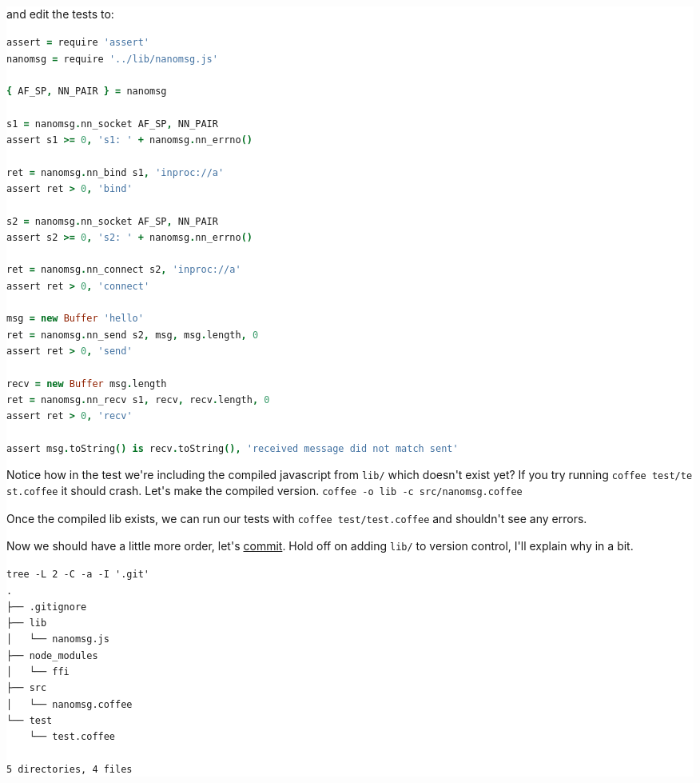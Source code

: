 
and edit the tests to:
```coffeescript test/test.coffee
assert = require 'assert'
nanomsg = require '../lib/nanomsg.js'

{ AF_SP, NN_PAIR } = nanomsg

s1 = nanomsg.nn_socket AF_SP, NN_PAIR
assert s1 >= 0, 's1: ' + nanomsg.nn_errno()

ret = nanomsg.nn_bind s1, 'inproc://a'
assert ret > 0, 'bind'

s2 = nanomsg.nn_socket AF_SP, NN_PAIR
assert s2 >= 0, 's2: ' + nanomsg.nn_errno()

ret = nanomsg.nn_connect s2, 'inproc://a'
assert ret > 0, 'connect'

msg = new Buffer 'hello'
ret = nanomsg.nn_send s2, msg, msg.length, 0
assert ret > 0, 'send'

recv = new Buffer msg.length
ret = nanomsg.nn_recv s1, recv, recv.length, 0
assert ret > 0, 'recv'

assert msg.toString() is recv.toString(), 'received message did not match sent'
```

Notice how in the test we're including the compiled javascript from `lib/`
which doesn't exist yet?  If you try running `coffee test/test.coffee` it
should crash.  Let's make the compiled version.
`coffee -o lib -c src/nanomsg.coffee`

Once the compiled lib exists, we can run our tests with
`coffee test/test.coffee` and shouldn't see any errors.

Now we should have a little more order, let's
[commit](https://github.com/nickdesaulniers/node-nanomsg/commit/3e3e3918971e2eddbe95e91e0c3cf32e7f8becba).
Hold off on adding
`lib/` to version control, I'll explain why in a bit.
```text
tree -L 2 -C -a -I '.git'
.
├── .gitignore
├── lib
│   └── nanomsg.js
├── node_modules
│   └── ffi
├── src
│   └── nanomsg.coffee
└── test
    └── test.coffee

5 directories, 4 files
```
